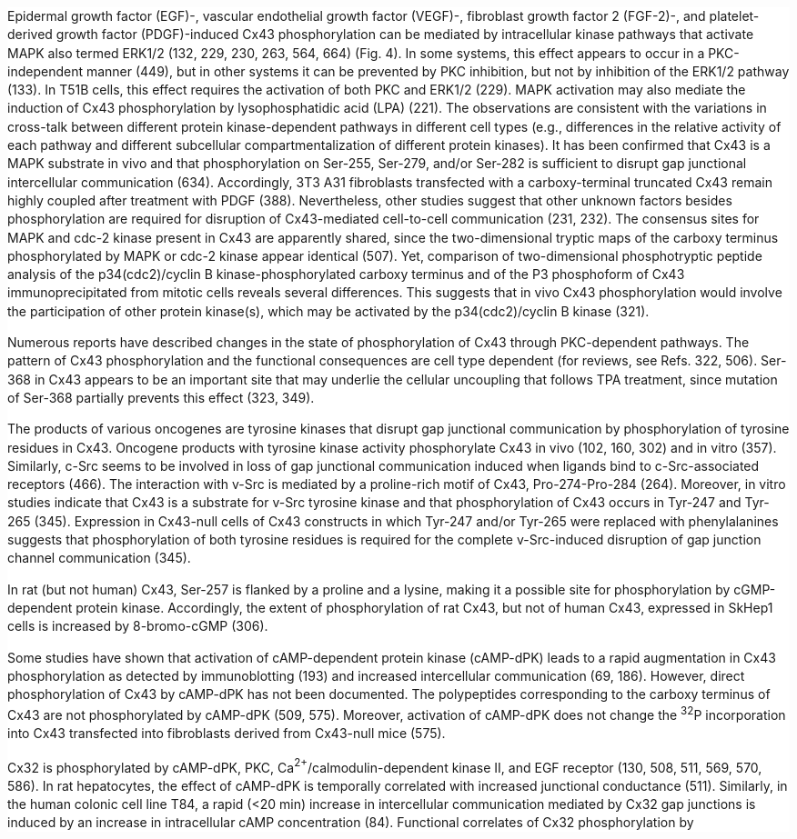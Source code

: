 Epidermal growth factor (EGF)-, vascular endothelial growth factor (VEGF)-, fibroblast growth factor 2 (FGF-2)-, and platelet-derived growth factor (PDGF)-induced Cx43 phosphorylation can be mediated by intracellular kinase pathways that activate MAPK also termed ERK1/2 (132, 229, 230, 263, 564, 664) (Fig. 4). In some systems, this effect appears to occur in a PKC-independent manner (449), but in other systems it can be prevented by PKC inhibition, but not by inhibition of the ERK1/2 pathway (133). In T51B cells, this effect requires the activation of both PKC and ERK1/2 (229). MAPK activation may also mediate the induction of Cx43 phosphorylation by lysophosphatidic acid (LPA) (221). The observations are consistent with the variations in cross-talk between different protein kinase-dependent pathways in different cell types (e.g., differences in the relative activity of each pathway and different subcellular compartmentalization of different protein kinases). It has been confirmed that Cx43 is a MAPK substrate in vivo and that phosphorylation on Ser-255, Ser-279, and/or Ser-282 is sufficient to disrupt gap junctional intercellular communication (634). Accordingly, 3T3 A31 fibroblasts transfected with a carboxy-terminal truncated Cx43 remain highly coupled after treatment with PDGF (388). Nevertheless, other studies suggest that other unknown factors besides phosphorylation are required for disruption of Cx43-mediated cell-to-cell communication (231, 232). The consensus sites for MAPK and cdc-2 kinase present in Cx43 are apparently shared, since the two-dimensional tryptic maps of the carboxy terminus phosphorylated by MAPK or cdc-2 kinase appear identical (507). Yet, comparison of two-dimensional phosphotryptic peptide analysis of the p34(cdc2)/cyclin B kinase-phosphorylated carboxy terminus and of the P3 phosphoform of Cx43 immunoprecipitated from mitotic cells reveals several
differences. This suggests that in vivo Cx43 phosphorylation would involve the participation of other protein kinase(s), which may be activated by the p34(cdc2)/cyclin B kinase (321).

Numerous reports have described changes in the state of phosphorylation of Cx43 through PKC-dependent pathways. The pattern of Cx43 phosphorylation and the functional consequences are cell type dependent (for reviews, see Refs. 322, 506). Ser-368 in Cx43 appears to be an important site that may underlie the cellular uncoupling that follows TPA treatment, since mutation of Ser-368 partially prevents this effect (323, 349).

The products of various oncogenes are tyrosine kinases that disrupt gap junctional communication by phosphorylation of tyrosine residues in Cx43. Oncogene products with tyrosine kinase activity phosphorylate Cx43 in vivo (102, 160, 302) and in vitro (357). Similarly, c-Src seems to be involved in loss of gap junctional communication induced when ligands bind to c-Src-associated receptors (466). The interaction with v-Src is mediated by a proline-rich motif of Cx43, Pro-274-Pro-284 (264). Moreover, in vitro studies indicate that Cx43 is a substrate for v-Src tyrosine kinase and that phosphorylation of Cx43 occurs in Tyr-247 and Tyr-265 (345). Expression in Cx43-null cells of Cx43 constructs in which Tyr-247 and/or Tyr-265 were replaced with phenylalanines suggests that phosphorylation of both tyrosine residues is required for the complete v-Src-induced disruption of gap junction channel communication (345).

In rat (but not human) Cx43, Ser-257 is flanked by a proline and a lysine, making it a possible site for phosphorylation by cGMP-dependent protein kinase. Accordingly, the extent of phosphorylation of rat Cx43, but not of human Cx43, expressed in SkHep1 cells is increased by 8-bromo-cGMP (306).

Some studies have shown that activation of cAMP-dependent protein kinase (cAMP-dPK) leads to a rapid augmentation in Cx43 phosphorylation as detected by immunoblotting (193) and increased intercellular communication (69, 186). However, direct phosphorylation of Cx43 by cAMP-dPK has not been documented. The polypeptides corresponding to the carboxy terminus of Cx43 are not phosphorylated by cAMP-dPK (509, 575). Moreover, activation of cAMP-dPK does not change the ${}^{32}$P incorporation into Cx43 transfected into fibroblasts derived from Cx43-null mice (575).

Cx32 is phosphorylated by cAMP-dPK, PKC, Ca${}^{2+}$/calmodulin-dependent kinase II, and EGF receptor (130, 508, 511, 569, 570, 586). In rat hepatocytes, the effect of cAMP-dPK is temporally correlated with increased junctional conductance (511). Similarly, in the human colonic cell line T84, a rapid (<20 min) increase in intercellular communication mediated by Cx32 gap junctions is induced by an increase in intracellular cAMP concentration (84). Functional correlates of Cx32 phosphorylation by
